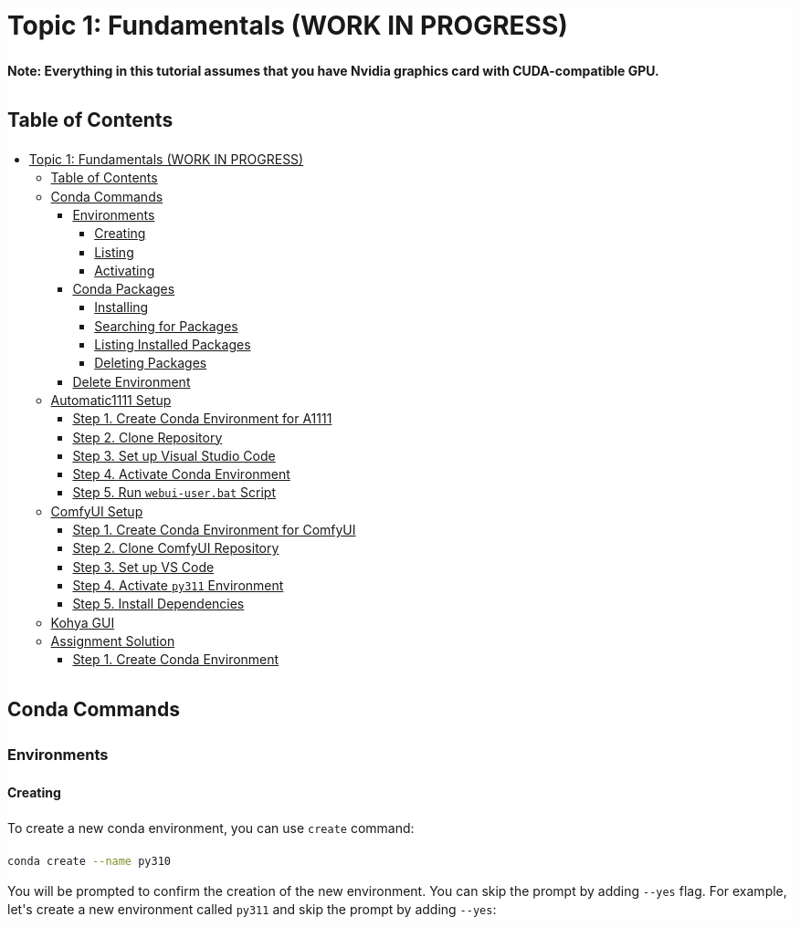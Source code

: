 # Topic 1: Fundamentals (WORK IN PROGRESS)

**Note: Everything in this tutorial assumes that you have Nvidia graphics card with CUDA-compatible GPU.**

## Table of Contents

- [Topic 1: Fundamentals (WORK IN PROGRESS)](#topic-1-fundamentals-work-in-progress)
  - [Table of Contents](#table-of-contents)
  - [Conda Commands](#conda-commands)
    - [Environments](#environments)
      - [Creating](#creating)
      - [Listing](#listing)
      - [Activating](#activating)
    - [Conda Packages](#conda-packages)
      - [Installing](#installing)
      - [Searching for Packages](#searching-for-packages)
      - [Listing Installed Packages](#listing-installed-packages)
      - [Deleting Packages](#deleting-packages)
    - [Delete Environment](#delete-environment)
  - [Automatic1111 Setup](#automatic1111-setup)
    - [Step 1. Create Conda Environment for A1111](#step-1-create-conda-environment-for-a1111)
    - [Step 2. Clone Repository](#step-2-clone-repository)
    - [Step 3. Set up Visual Studio Code](#step-3-set-up-visual-studio-code)
    - [Step 4. Activate Conda Environment](#step-4-activate-conda-environment)
    - [Step 5. Run `webui-user.bat` Script](#step-5-run-webui-userbat-script)
  - [ComfyUI Setup](#comfyui-setup)
    - [Step 1. Create Conda Environment for ComfyUI](#step-1-create-conda-environment-for-comfyui)
    - [Step 2. Clone ComfyUI Repository](#step-2-clone-comfyui-repository)
    - [Step 3. Set up VS Code](#step-3-set-up-vs-code)
    - [Step 4. Activate `py311` Environment](#step-4-activate-py311-environment)
    - [Step 5. Install Dependencies](#step-5-install-dependencies)
  - [Kohya GUI](#kohya-gui)
  - [Assignment Solution](#assignment-solution)
    - [Step 1. Create Conda Environment](#step-1-create-conda-environment)

## Conda Commands

### Environments

#### Creating

To create a new conda environment, you can use `create` command:

```sh
conda create --name py310
```

You will be prompted to confirm the creation of the new environment. You can skip the prompt by adding `--yes` flag. For example, let's create a new environment called `py311` and skip the prompt by adding `--yes`:

